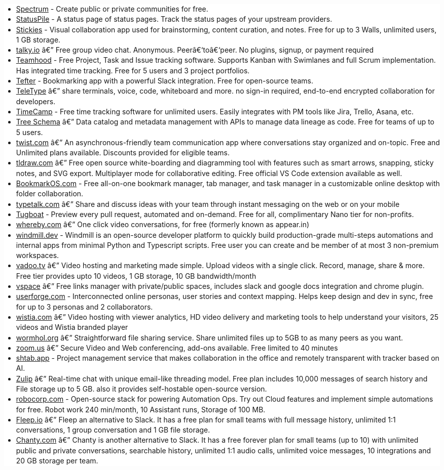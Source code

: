 -   [Spectrum](https://spectrum.chat/) - Create public or private communities for free.
-   [StatusPile](https://www.statuspile.com/) - A status page of status pages. Track the status pages of your upstream providers.
-   [Stickies](https://stickies.app/) - Visual collaboration app used for brainstorming, content curation, and notes. Free for up to 3 Walls, unlimited users, 1 GB storage.
-   [talky.io](https://talky.io/) â€” Free group video chat. Anonymous. Peerâ€‘toâ€‘peer. No plugins, signup, or payment required
-   [Teamhood](https://teamhood.com/) - Free Project, Task and Issue tracking software. Supports Kanban with Swimlanes and full Scrum implementation. Has integrated time tracking. Free for 5 users and 3 project portfolios.
-   [Tefter](https://tefter.io/) - Bookmarking app with a powerful Slack integration. Free for open-source teams.
-   [TeleType](https://teletype.oorja.io/) â€” share terminals, voice, code, whiteboard and more. no sign-in required, end-to-end encrypted collaboration for developers.
-   [TimeCamp](https://www.timecamp.com/) - Free time tracking software for unlimited users. Easily integrates with PM tools like Jira, Trello, Asana, etc.
-   [Tree Schema](https://treeschema.com/) â€” Data catalog and metadata management with APIs to manage data lineage as code. Free for teams of up to 5 users.
-   [twist.com](https://twist.com/) â€” An asynchronous-friendly team communication app where conversations stay organized and on-topic. Free and Unlimited plans available. Discounts provided for eligible teams.
-   [tldraw.com](https://tldraw.com/) â€” Free open source white-boarding and diagramming tool with features such as smart arrows, snapping, sticky notes, and SVG export. Multiplayer mode for collaborative editing. Free official VS Code extension available as well.
-   [BookmarkOS.com](https://bookmarkos.com/) - Free all-on-one bookmark manager, tab manager, and task manager in a customizable online desktop with folder collaboration.
-   [typetalk.com](https://www.typetalk.com/) â€” Share and discuss ideas with your team through instant messaging on the web or on your mobile
-   [Tugboat](https://tugboat.qa/) - Preview every pull request, automated and on-demand. Free for all, complimentary Nano tier for non-profits.
-   [whereby.com](https://whereby.com/) â€” One click video conversations, for free (formerly known as appear.in)
-   [windmill.dev](https://windmill.dev/) - Windmill is an open-source developer platform to quickly build production-grade multi-steps automations and internal apps from minimal Python and Typescript scripts. Free user you can create and be member of at most 3 non-premium workspaces.
-   [vadoo.tv](https://vadoo.tv/) â€” Video hosting and marketing made simple. Upload videos with a single click. Record, manage, share & more. Free tier provides upto 10 videos, 1 GB storage, 10 GB bandwidth/month
-   [vspace](https://vvv.space/) â€” Free links manager with private/public spaces, includes slack and google docs integration and chrome plugin.
-   [userforge.com](https://userforge.com/) - Interconnected online personas, user stories and context mapping. Helps keep design and dev in sync, free for up to 3 personas and 2 collaborators.
-   [wistia.com](https://wistia.com/) â€” Video hosting with viewer analytics, HD video delivery and marketing tools to help understand your visitors, 25 videos and Wistia branded player
-   [wormhol.org](https://www.wormhol.org/) â€” Straightforward file sharing service. Share unlimited files up to 5GB to as many peers as you want.
-   [zoom.us](https://zoom.us/) â€” Secure Video and Web conferencing, add-ons available. Free limited to 40 minutes
-   [shtab.app](https://shtab.app/) - Project management service that makes collaboration in the office and remotely transparent with tracker based on AI.
-   [Zulip](https://zulip.com/) â€” Real-time chat with unique email-like threading model. Free plan includes 10,000 messages of search history and File storage up to 5 GB. also it provides self-hostable open-source version.
-   [robocorp.com](https://robocorp.com/) - Open-source stack for powering Automation Ops. Try out Cloud features and implement simple automations for free. Robot work 240 min/month, 10 Assistant runs, Storage of 100 MB.
-   [Fleep.io](https://fleep.io/) â€” Fleep an alternative to Slack. It has a free plan for small teams with full message history, unlimited 1:1 conversations, 1 group conversation and 1 GB file storage.
-   [Chanty.com](https://chanty.com/) â€” Chanty is another alternative to Slack. It has a free forever plan for small teams (up to 10) with unlimited public and private conversations, searchable history, unlimited 1:1 audio calls, unlimited voice messages, 10 integrations and 20 GB storage per team.